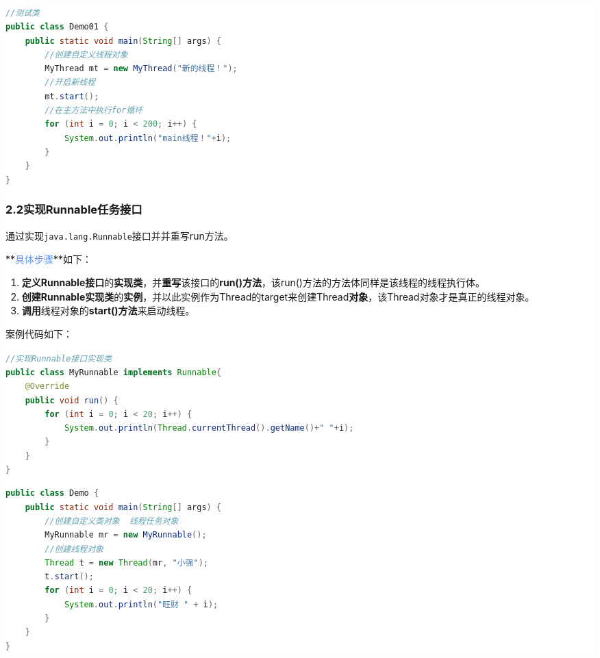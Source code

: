
```java
//测试类
public class Demo01 {
	public static void main(String[] args) {
		//创建自定义线程对象
		MyThread mt = new MyThread("新的线程！");
		//开启新线程
		mt.start();
		//在主方法中执行for循环
		for (int i = 0; i < 200; i++) {
			System.out.println("main线程！"+i);
		}
	}
}
```

### 	2.2实现**Runnable任务**接口

通过实现`java.lang.Runnable`接口并并重写run方法。

**<font color='cornflowerblue'>具体步骤</font>**如下：

1. **定义Runnable接口**的**实现类**，并**重写**该接口的**run()方法**，该run()方法的方法体同样是该线程的线程执行体。
2. **创建Runnable实现类**的**实例**，并以此实例作为Thread的target来创建Thread**对象**，该Thread对象才是真正的线程对象。
3. **调用**线程对象的**start()方法**来启动线程。

案例代码如下：

```java
//实现Runnable接口实现类
public class MyRunnable implements Runnable{
	@Override
	public void run() {
		for (int i = 0; i < 20; i++) {
			System.out.println(Thread.currentThread().getName()+" "+i);
		}
	}
}
```

```java
public class Demo {
    public static void main(String[] args) {
        //创建自定义类对象  线程任务对象
        MyRunnable mr = new MyRunnable();
        //创建线程对象
        Thread t = new Thread(mr, "小强");
        t.start();
        for (int i = 0; i < 20; i++) {
            System.out.println("旺财 " + i);
        }
    }
}
```

